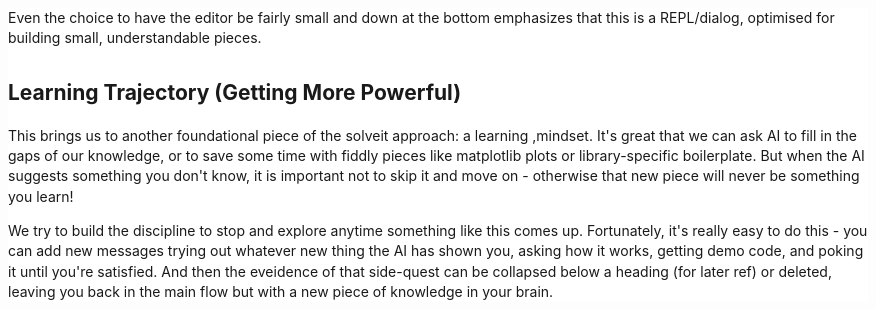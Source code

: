 Even the choice to have the editor be fairly small and down at the bottom emphasizes that this is a REPL/dialog, optimised for building small, understandable pieces.

## Learning Trajectory (Getting More Powerful)

This brings us to another foundational piece of the solveit approach: a learning ,mindset. It's great that we can ask AI to fill in the gaps of our knowledge, or to save some time with fiddly pieces like matplotlib plots or library-specific boilerplate. But when the AI suggests something you don't know, it is important not to skip it and move on - otherwise that new piece will never be something you learn!

We try to build the discipline to stop and explore anytime something like this comes up. Fortunately, it's really easy to do this - you can add new messages trying out whatever new thing the AI has shown you, asking how it works, getting demo code, and poking it until you're satisfied. And then the eveidence of that side-quest can be collapsed below a heading (for later ref) or deleted, leaving you back in the main flow but with a new piece of knowledge in your brain.
